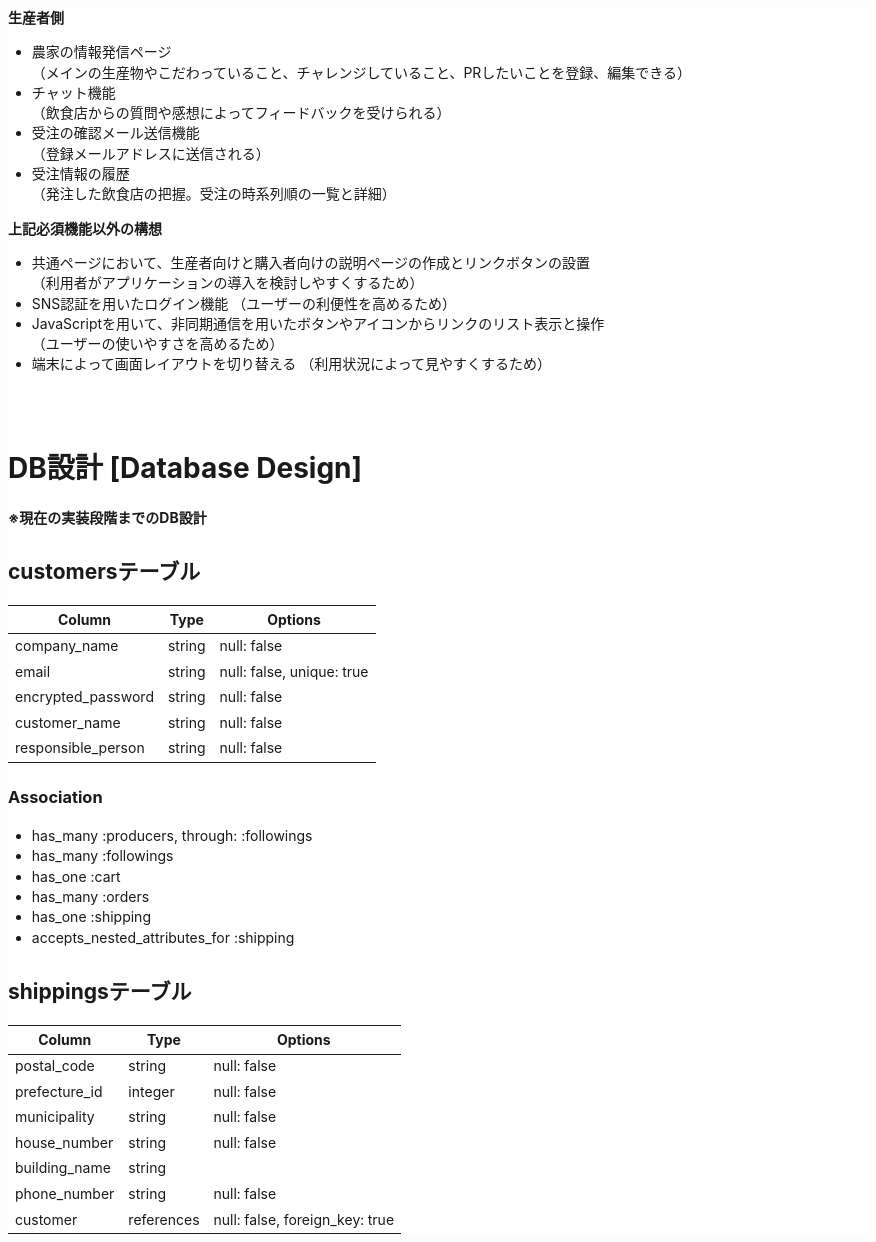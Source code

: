 
**生産者側**
- 農家の情報発信ページ<br/>
（メインの生産物やこだわっていること、チャレンジしていること、PRしたいことを登録、編集できる）
- チャット機能<br/>
（飲食店からの質問や感想によってフィードバックを受けられる）
- 受注の確認メール送信機能<br/>
（登録メールアドレスに送信される）
- 受注情報の履歴<br/>
（発注した飲食店の把握。受注の時系列順の一覧と詳細）

**上記必須機能以外の構想**
- 共通ページにおいて、生産者向けと購入者向けの説明ページの作成とリンクボタンの設置<br/>
（利用者がアプリケーションの導入を検討しやすくするため）
- SNS認証を用いたログイン機能
（ユーザーの利便性を高めるため）
- JavaScriptを用いて、非同期通信を用いたボタンやアイコンからリンクのリスト表示と操作<br/>
（ユーザーの使いやすさを高めるため）
- 端末によって画面レイアウトを切り替える
（利用状況によって見やすくするため）

<br/>

# DB設計 [Database Design]
**※現在の実装段階までのDB設計**

## customersテーブル
| Column             | Type               | Options                   |
| ------------------ |------------------- | ------------------------- |
| company_name       | string             | null: false               |
| email              | string             | null: false, unique: true |
| encrypted_password | string             | null: false               |
| customer_name      | string             | null: false               |
| responsible_person | string             | null: false               |

### Association
- has_many :producers, through: :followings
- has_many :followings
- has_one :cart
- has_many :orders
- has_one :shipping
- accepts_nested_attributes_for :shipping


## shippingsテーブル
| Column        | Type       | Options                        |
| ------------- |----------- | ------------------------------ |
| postal_code   | string     | null: false                    |
| prefecture_id | integer    | null: false                    |
| municipality  | string     | null: false                    |
| house_number  | string     | null: false                    |
| building_name | string     |                                |
| phone_number  | string     | null: false                    |
| customer      | references | null: false, foreign_key: true |
